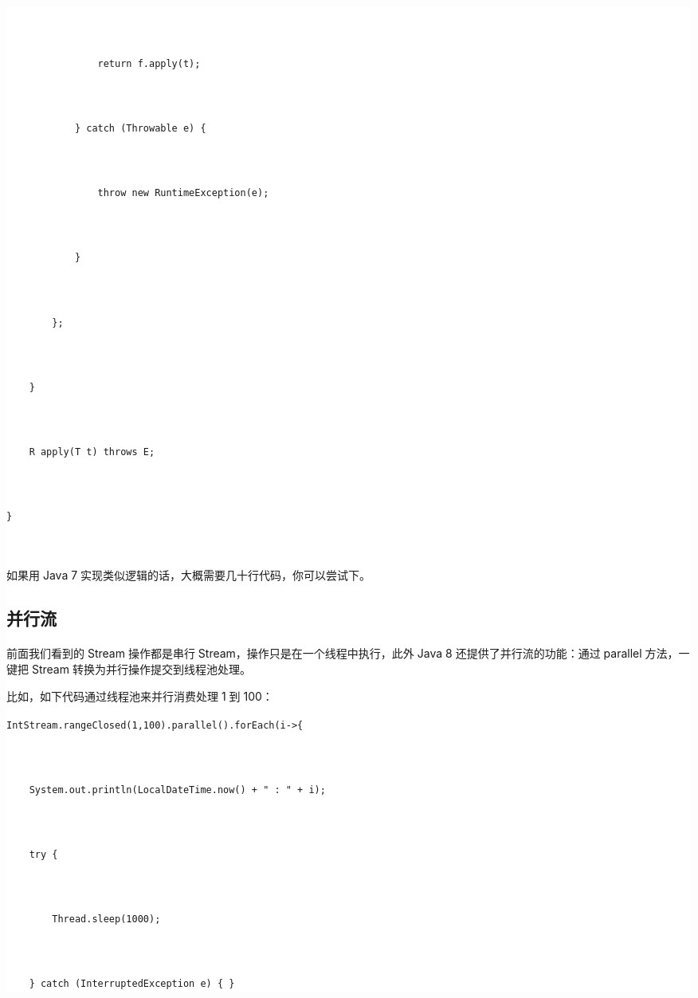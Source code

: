 ```



                return f.apply(t);



            } catch (Throwable e) {



                throw new RuntimeException(e);



            }



        };



    }



    R apply(T t) throws E;



}



```

如果用 Java 7 实现类似逻辑的话，大概需要几十行代码，你可以尝试下。

并行流
---

前面我们看到的 Stream 操作都是串行 Stream，操作只是在一个线程中执行，此外 Java 8 还提供了并行流的功能：通过 parallel 方法，一键把 Stream 转换为并行操作提交到线程池处理。

比如，如下代码通过线程池来并行消费处理 1 到 100：

```
IntStream.rangeClosed(1,100).parallel().forEach(i->{



    System.out.println(LocalDateTime.now() + " : " + i);



    try {



        Thread.sleep(1000);



    } catch (InterruptedException e) { }
```